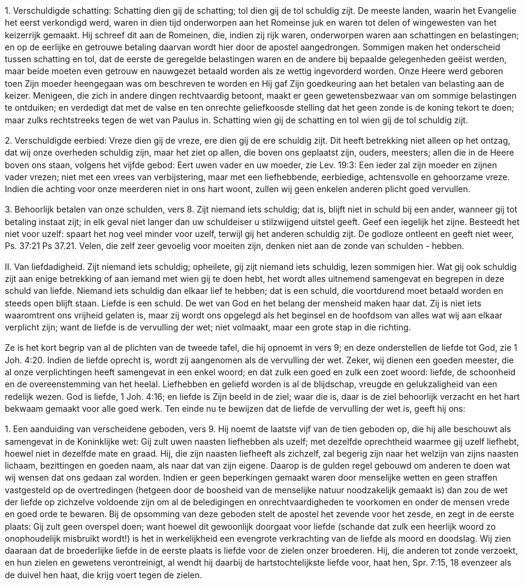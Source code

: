 1\. Verschuldigde schatting: Schatting dien gij de schatting; tol dien gij de tol schuldig zijt. De meeste landen, waarin het Evangelie het eerst verkondigd werd, waren in dien tijd onderworpen aan het Romeinse juk en waren tot delen of wingewesten van het keizerrijk gemaakt. Hij schreef dit aan de Romeinen, die, indien zij rijk waren, onderworpen waren aan schattingen en belastingen; en op de eerlijke en getrouwe betaling daarvan wordt hier door de apostel aangedrongen. Sommigen maken het onderscheid tussen schatting en tol, dat de eerste de geregelde belastingen waren en de andere bij bepaalde gelegenheden geëist werden, maar beide moeten even getrouw en nauwgezet betaald worden als ze wettig ingevorderd worden. Onze Heere werd geboren toen Zijn moeder heengegaan was om beschreven te worden en Hij gaf Zijn goedkeuring aan het betalen van belasting aan de keizer. Menigeen, die zich in andere dingen rechtvaardig betoont, maakt er geen gewetensbezwaar van om sommige belastingen te ontduiken; en verdedigt dat met de valse en ten onrechte geliefkoosde stelling dat het geen zonde is de koning tekort te doen; maar zulks rechtstreeks tegen de wet van Paulus in. Schatting wien gij de schatting en tol wien gij de tol schuldig zijt. 

2\. Verschuldigde eerbied: Vreze dien gij de vreze, ere dien gij de ere schuldig zijt. Dit heeft betrekking niet alleen op het ontzag, dat wij onze overheden schuldig zijn, maar het ziet op allen, die boven ons geplaatst zijn, ouders, meesters; allen die in de Heere boven ons staan, volgens het vijfde gebod: Eert uwen vader en uw moeder, zie Lev. 19:3: Een ieder zal zijn moeder en zijnen vader vrezen; niet met een vrees van verbijstering, maar met een liefhebbende, eerbiedige, achtensvolle en gehoorzame vreze. Indien die achting voor onze meerderen niet in ons hart woont, zullen wij geen enkelen anderen plicht goed vervullen. 

3\. Behoorlijk betalen van onze schulden, vers 8. Zijt niemand iets schuldig; dat is, blijft niet in schuld bij een ander, wanneer gij tot betaling instaat zijt; in elk geval niet langer dan uw schuldeiser u stilzwijgend uitstel geeft. Geef een iegelijk het zijne. Besteedt het niet voor uzelf: spaart het nog veel minder voor uzelf, terwijl gij het anderen schuldig zijt. De godloze ontleent en geeft niet weer, Ps. 37:21 Ps 37.21. Velen, die zelf zeer gevoelig voor moeiten zijn, denken niet aan de zonde van schulden - hebben. 

II. Van liefdadigheid. Zijt niemand iets schuldig; opheilete, gij zijt niemand iets schuldig, lezen sommigen hier. Wat gij ook schuldig zijt aan enige betrekking of aan iemand met wien gij te doen hebt, het wordt alles uitnemend samengevat en begrepen in deze schuld van liefde. Niemand iets schuldig dan elkaar lief te hebben; dat is een schuld, die voortdurend moet betaald worden en steeds open blijft staan. Liefde is een schuld. De wet van God en het belang der mensheid maken haar dat. Zij is niet iets waaromtrent ons vrijheid gelaten is, maar zij wordt ons opgelegd als het beginsel en de hoofdsom van alles wat wij aan elkaar verplicht zijn; want de liefde is de vervulling der wet; niet volmaakt, maar een grote stap in die richting. 

Ze is het kort begrip van al de plichten van de tweede tafel, die hij opnoemt in vers 9; en deze onderstellen de liefde tot God, zie 1 Joh. 4:20. Indien de liefde oprecht is, wordt zij aangenomen als de vervulling der wet. Zeker, wij dienen een goeden meester, die al onze verplichtingen heeft samengevat in een enkel woord; en dat zulk een goed en zulk een zoet woord: liefde, de schoonheid en de overeenstemming van het heelal. Liefhebben en geliefd worden is al de blijdschap, vreugde en gelukzaligheid van een redelijk wezen. God is liefde, 1 Joh. 4:16; en  liefde is Zijn beeld in de ziel; waar die is, daar is de ziel behoorlijk verzacht en het hart bekwaam gemaakt voor alle goed werk. Ten einde nu te bewijzen dat de liefde de vervulling der wet is, geeft hij ons: 

1\. Een aanduiding van verscheidene geboden, vers 9. Hij noemt de laatste vijf van de tien geboden op, die hij alle beschouwt als samengevat in de Koninklijke wet: Gij zult uwen naasten liefhebben als uzelf; met dezelfde oprechtheid waarmee gij uzelf liefhebt, hoewel niet in dezelfde mate en graad. Hij, die zijn naasten liefheeft als zichzelf, zal begerig zijn naar het welzijn van zijns naasten lichaam, bezittingen en goeden naam, als naar dat van zijn eigene. Daarop is de gulden regel gebouwd om anderen te doen wat wij wensen dat ons gedaan zal worden. Indien er geen beperkingen gemaakt waren door menselijke wetten en geen straffen vastgesteld op de overtredingen (hetgeen door de boosheid van de menselijke natuur noodzakelijk gemaakt is) dan zou de wet der liefde op zichzelve voldoende zijn om al de beledigingen en onrechtvaardigheden te voorkomen en onder de mensen vrede en goed orde te bewaren. Bij de opsomming van deze geboden stelt de apostel het zevende voor het zesde, en zegt in de eerste plaats: Gij zult geen overspel doen; want hoewel dit gewoonlijk doorgaat voor liefde (schande dat zulk een heerlijk woord zo onophoudelijk misbruikt wordt!) is het in werkelijkheid een evengrote verkrachting van de liefde als moord en doodslag. Wij zien daaraan dat de broederlijke liefde in de eerste plaats is liefde voor de zielen onzer broederen. Hij, die anderen tot zonde verzoekt, en hun zielen en gewetens verontreinigt, al wendt hij daarbij de hartstochtelijkste liefde voor, haat hen, Spr. 7:15, 18 evenzeer als de duivel hen haat, die krijg voert tegen de zielen. 
